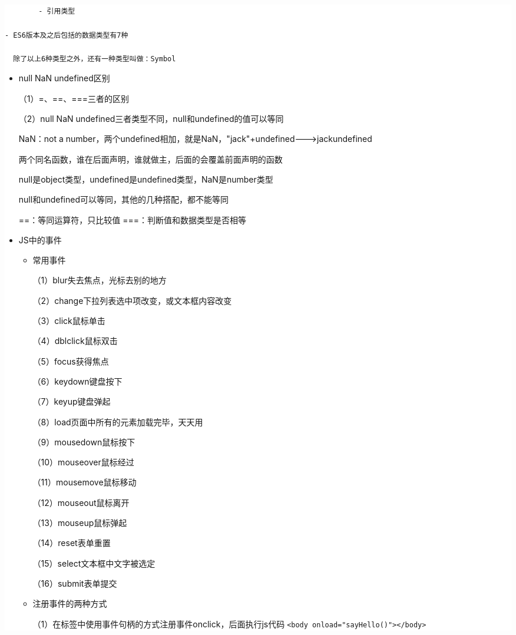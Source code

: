 			- 引用类型

	- ES6版本及之后包括的数据类型有7种

	  除了以上6种类型之外，还有一种类型叫做：Symbol

- null NaN undefined区别

  （1）=、==、===三者的区别
  
  （2）null NaN undefined三者类型不同，null和undefined的值可以等同
  
  NaN：not a number，两个undefined相加，就是NaN，"jack"+undefined--->jackundefined
  
  两个同名函数，谁在后面声明，谁就做主，后面的会覆盖前面声明的函数
  
  null是object类型，undefined是undefined类型，NaN是number类型
  
  null和undefined可以等同，其他的几种搭配，都不能等同
  
  ==：等同运算符，只比较值
  ===：判断值和数据类型是否相等

- JS中的事件

	- 常用事件

	  （1）blur失去焦点，光标去别的地方
	  
	  （2）change下拉列表选中项改变，或文本框内容改变
	  
	  （3）click鼠标单击
	  
	  （4）dblclick鼠标双击
	  
	  （5）focus获得焦点
	  
	  （6）keydown键盘按下
	  
	  （7）keyup键盘弹起
	  
	  （8）load页面中所有的元素加载完毕，天天用
	  
	  （9）mousedown鼠标按下
	  
	  （10）mouseover鼠标经过

	  （11）mousemove鼠标移动
	   
	  （12）mouseout鼠标离开
	  
	  （13）mouseup鼠标弹起
	  
	  （14）reset表单重置
	  
	  （15）select文本框中文字被选定

	  （16）submit表单提交


	- 注册事件的两种方式

	  （1）在标签中使用事件句柄的方式注册事件onclick，后面执行js代码
	  `<body onload="sayHello()"></body>`
